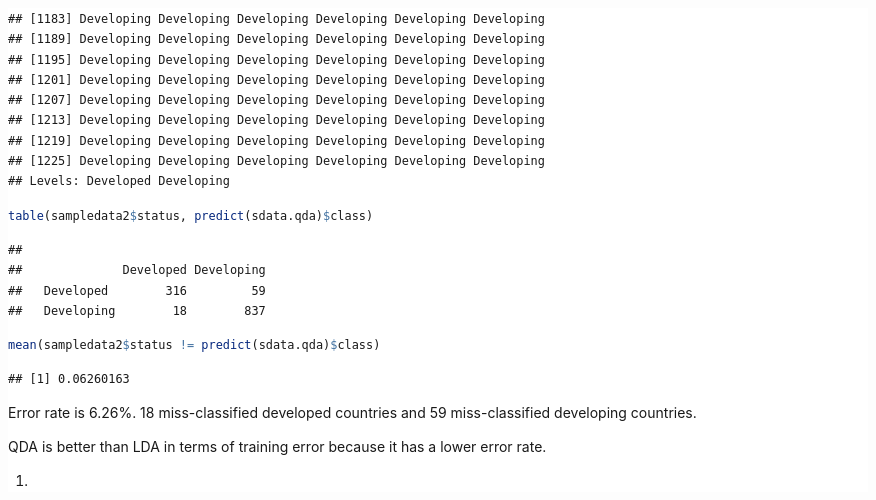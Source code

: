     ## [1183] Developing Developing Developing Developing Developing Developing
    ## [1189] Developing Developing Developing Developing Developing Developing
    ## [1195] Developing Developing Developing Developing Developing Developing
    ## [1201] Developing Developing Developing Developing Developing Developing
    ## [1207] Developing Developing Developing Developing Developing Developing
    ## [1213] Developing Developing Developing Developing Developing Developing
    ## [1219] Developing Developing Developing Developing Developing Developing
    ## [1225] Developing Developing Developing Developing Developing Developing
    ## Levels: Developed Developing

``` r
table(sampledata2$status, predict(sdata.qda)$class)
```

    ##             
    ##              Developed Developing
    ##   Developed        316         59
    ##   Developing        18        837

``` r
mean(sampledata2$status != predict(sdata.qda)$class)  
```

    ## [1] 0.06260163

Error rate is 6.26%. 18 miss-classified developed countries and 59
miss-classified developing countries.

QDA is better than LDA in terms of training error because it has a lower
error rate.

1.  
